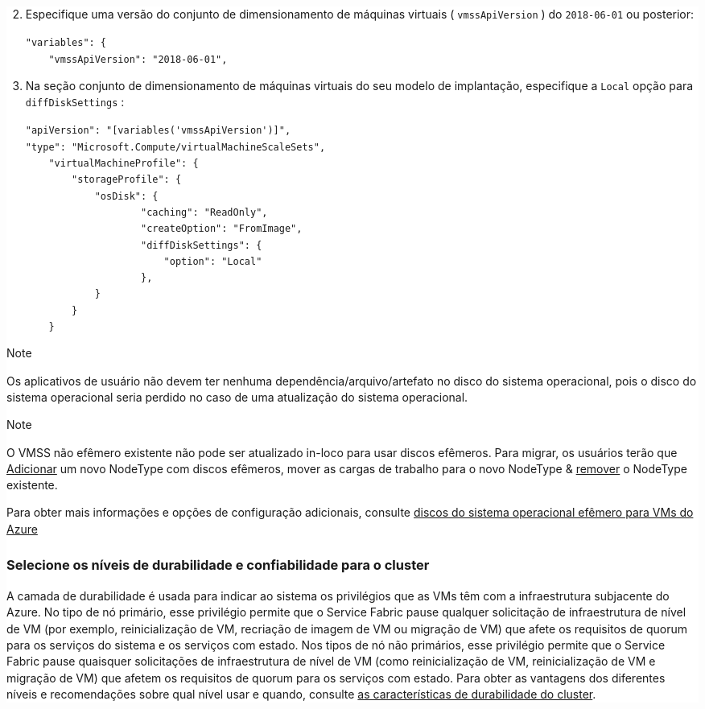 2. Especifique uma versão do conjunto de dimensionamento de máquinas virtuais ( `vmssApiVersion` ) do `2018-06-01` ou posterior:

    ```xml
    "variables": {
        "vmssApiVersion": "2018-06-01",
    ```

3. Na seção conjunto de dimensionamento de máquinas virtuais do seu modelo de implantação, especifique a `Local` opção para `diffDiskSettings` :

    ```xml
    "apiVersion": "[variables('vmssApiVersion')]",
    "type": "Microsoft.Compute/virtualMachineScaleSets",
        "virtualMachineProfile": {
            "storageProfile": {
                "osDisk": {
                        "caching": "ReadOnly",
                        "createOption": "FromImage",
                        "diffDiskSettings": {
                            "option": "Local"
                        },
                }
            }
        }
    ```

> [!NOTE]
> Os aplicativos de usuário não devem ter nenhuma dependência/arquivo/artefato no disco do sistema operacional, pois o disco do sistema operacional seria perdido no caso de uma atualização do sistema operacional.

> [!NOTE]
> O VMSS não efêmero existente não pode ser atualizado in-loco para usar discos efêmeros.
> Para migrar, os usuários terão que [Adicionar](./virtual-machine-scale-set-scale-node-type-scale-out.md) um novo NodeType com discos efêmeros, mover as cargas de trabalho para o novo NodeType & [remover](./service-fabric-how-to-remove-node-type.md) o NodeType existente.
>

Para obter mais informações e opções de configuração adicionais, consulte [discos do sistema operacional efêmero para VMs do Azure](../virtual-machines/ephemeral-os-disks.md) 


### <a name="select-the-durability-and-reliability-levels-for-the-cluster"></a>Selecione os níveis de durabilidade e confiabilidade para o cluster
A camada de durabilidade é usada para indicar ao sistema os privilégios que as VMs têm com a infraestrutura subjacente do Azure. No tipo de nó primário, esse privilégio permite que o Service Fabric pause qualquer solicitação de infraestrutura de nível de VM (por exemplo, reinicialização de VM, recriação de imagem de VM ou migração de VM) que afete os requisitos de quorum para os serviços do sistema e os serviços com estado. Nos tipos de nó não primários, esse privilégio permite que o Service Fabric pause quaisquer solicitações de infraestrutura de nível de VM (como reinicialização de VM, reinicialização de VM e migração de VM) que afetem os requisitos de quorum para os serviços com estado.  Para obter as vantagens dos diferentes níveis e recomendações sobre qual nível usar e quando, consulte [as características de durabilidade do cluster][durability].


[placementconstraints]: service-fabric-cluster-resource-manager-cluster-description.md#node-properties-and-placement-constraints
[durability]: service-fabric-cluster-capacity.md#durability-characteristics-of-the-cluster
[reliability]: service-fabric-cluster-capacity.md#reliability-characteristics-of-the-cluster